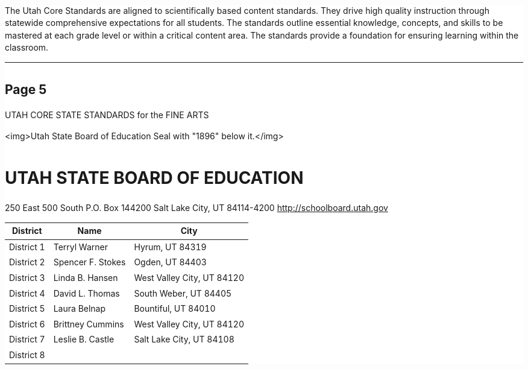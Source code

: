 The Utah Core Standards are aligned to scientifically based content standards. They drive high quality instruction through statewide comprehensive expectations for all students. The standards outline essential knowledge, concepts, and skills to be mastered at each grade level or within a critical content area. The standards provide a foundation for ensuring learning within the classroom.

---


## Page 5

UTAH CORE STATE STANDARDS for the FINE ARTS

&lt;img&gt;Utah State Board of Education Seal with "1896" below it.&lt;/img&gt;
# UTAH STATE BOARD OF EDUCATION

250 East 500 South P.O. Box 144200 Salt Lake City, UT 84114-4200
http://schoolboard.utah.gov

<table>
<thead>
<tr>
<th>District</th>
<th>Name</th>
<th>City</th>
</tr>
</thead>
<tbody>
<tr>
<td>District 1</td>
<td>Terryl Warner</td>
<td>Hyrum, UT 84319</td>
</tr>
<tr>
<td>District 2</td>
<td>Spencer F. Stokes</td>
<td>Ogden, UT 84403</td>
</tr>
<tr>
<td>District 3</td>
<td>Linda B. Hansen</td>
<td>West Valley City, UT 84120</td>
</tr>
<tr>
<td>District 4</td>
<td>David L. Thomas</td>
<td>South Weber, UT 84405</td>
</tr>
<tr>
<td>District 5</td>
<td>Laura Belnap</td>
<td>Bountiful, UT 84010</td>
</tr>
<tr>
<td>District 6</td>
<td>Brittney Cummins</td>
<td>West Valley City, UT 84120</td>
</tr>
<tr>
<td>District 7</td>
<td>Leslie B. Castle</td>
<td>Salt Lake City, UT 84108</td>
</tr>
<tr>
<td>District 8</td>